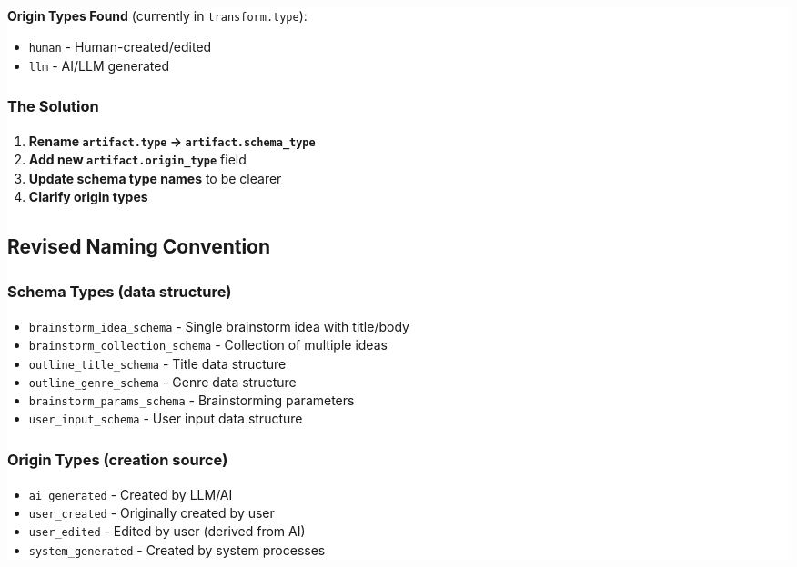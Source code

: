 **Origin Types Found** (currently in `transform.type`):
- `human` - Human-created/edited
- `llm` - AI/LLM generated

### The Solution

1. **Rename `artifact.type` → `artifact.schema_type`**
2. **Add new `artifact.origin_type`** field
3. **Update schema type names** to be clearer
4. **Clarify origin types**

## Revised Naming Convention

### Schema Types (data structure)
- `brainstorm_idea_schema` - Single brainstorm idea with title/body
- `brainstorm_collection_schema` - Collection of multiple ideas  
- `outline_title_schema` - Title data structure
- `outline_genre_schema` - Genre data structure
- `brainstorm_params_schema` - Brainstorming parameters
- `user_input_schema` - User input data structure

### Origin Types (creation source)
- `ai_generated` - Created by LLM/AI
- `user_created` - Originally created by user
- `user_edited` - Edited by user (derived from AI)
- `system_generated` - Created by system processes 
